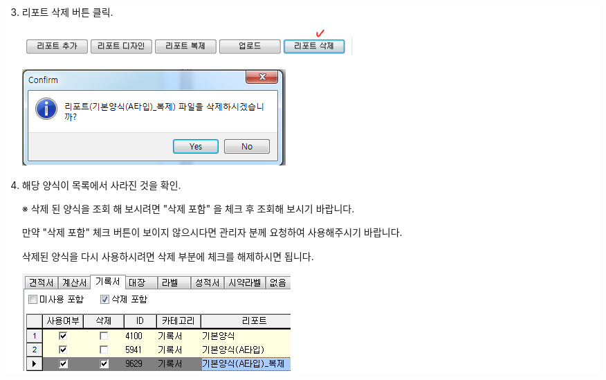 3. 리포트 삭제 버튼 클릭.

   ![](../../.gitbook/assets/23%20%281%29.png)

   ![](../../.gitbook/assets/24%20%283%29.png)

4. 해당 양식이 목록에서 사라진 것을 확인.

   ※ 삭제 된 양식을 조회 해 보시려면 "삭제 포함" 을 체크 후 조회해 보시기 바랍니다.

   만약 "삭제 포함" 체크 버튼이 보이지 않으시다면 관리자 분께 요청하여 사용해주시기 바랍니다.

   삭제된 양식을 다시 사용하시려면 삭제 부분에 체크를 해제하시면 됩니다.

   ![](../../.gitbook/assets/25.png)

